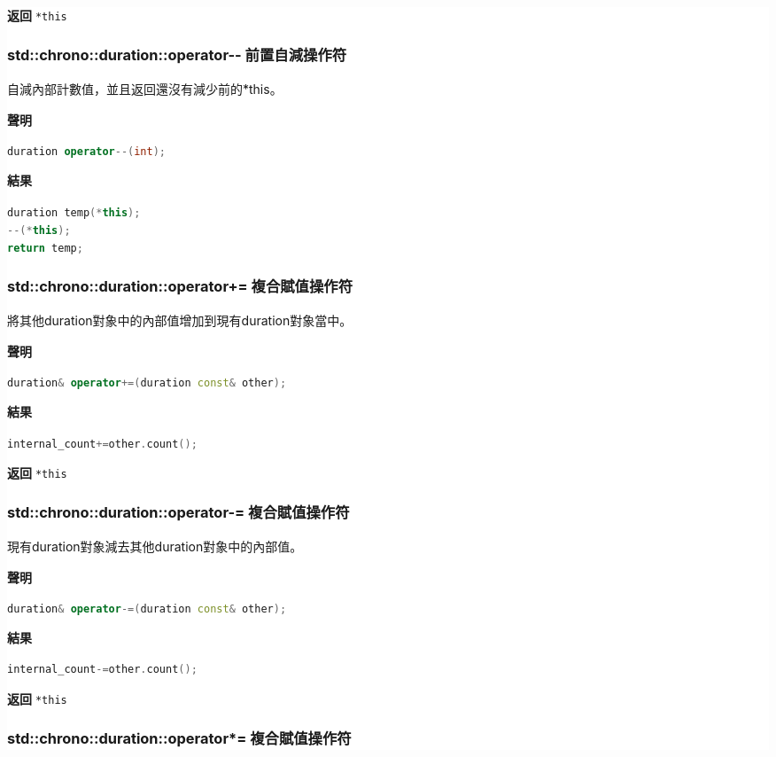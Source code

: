 **返回**
`*this`

### std::chrono::duration::operator-- 前置自減操作符

自減內部計數值，並且返回還沒有減少前的*this。

**聲明**

```c++
duration operator--(int);
```

**結果**

```c++
duration temp(*this);
--(*this);
return temp;
```

### std::chrono::duration::operator+= 複合賦值操作符

將其他duration對象中的內部值增加到現有duration對象當中。

**聲明**

```c++
duration& operator+=(duration const& other);
```

**結果**

```c++
internal_count+=other.count();
```

**返回**
`*this`

### std::chrono::duration::operator-= 複合賦值操作符

現有duration對象減去其他duration對象中的內部值。

**聲明**

```c++
duration& operator-=(duration const& other);
```

**結果**

```c++
internal_count-=other.count();
```

**返回**
`*this`

### std::chrono::duration::operator*= 複合賦值操作符
